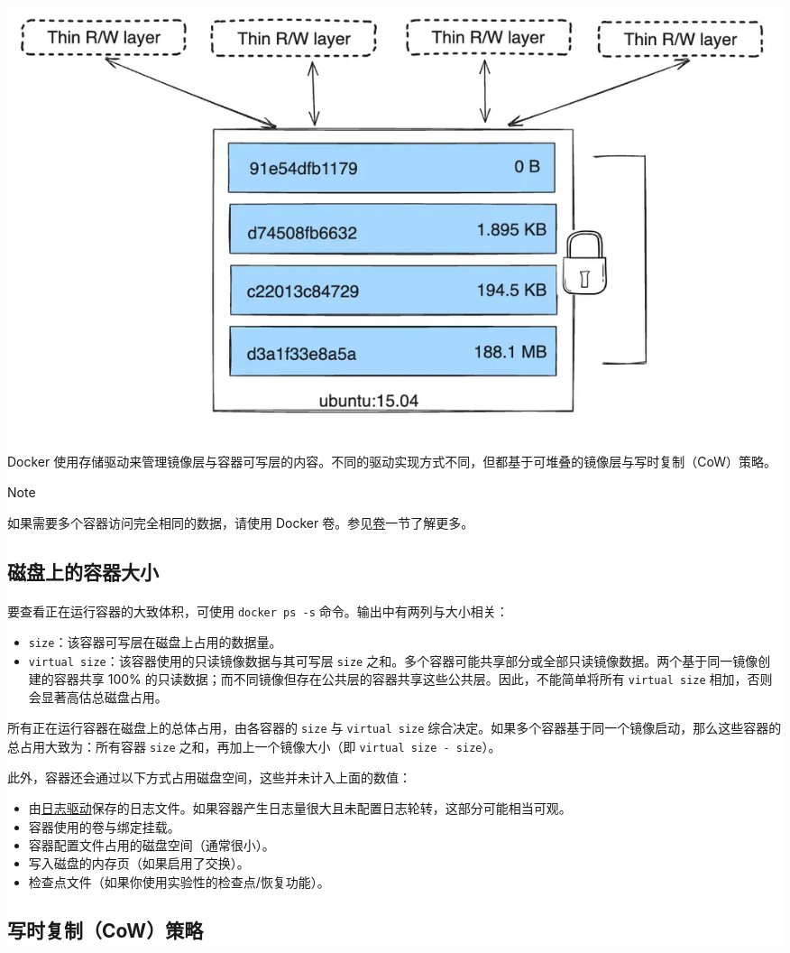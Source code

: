 ![Containers sharing the same image](images/sharing-layers.webp?w=600&h=300)

Docker 使用存储驱动来管理镜像层与容器可写层的内容。不同的驱动实现方式不同，但都基于可堆叠的镜像层与写时复制（CoW）策略。

> [!NOTE]
>
> 如果需要多个容器访问完全相同的数据，请使用 Docker 卷。参见[卷](../volumes.md)一节了解更多。

## 磁盘上的容器大小

要查看正在运行容器的大致体积，可使用 `docker ps -s` 命令。输出中有两列与大小相关：

- `size`：该容器可写层在磁盘上占用的数据量。
- `virtual size`：该容器使用的只读镜像数据与其可写层 `size` 之和。多个容器可能共享部分或全部只读镜像数据。两个基于同一镜像创建的容器共享 100% 的只读数据；而不同镜像但存在公共层的容器共享这些公共层。因此，不能简单将所有 `virtual size` 相加，否则会显著高估总磁盘占用。

所有正在运行容器在磁盘上的总体占用，由各容器的 `size` 与 `virtual size` 综合决定。如果多个容器基于同一个镜像启动，那么这些容器的总占用大致为：所有容器 `size` 之和，再加上一个镜像大小（即 `virtual size - size`）。

此外，容器还会通过以下方式占用磁盘空间，这些并未计入上面的数值：

- 由[日志驱动](/manuals/engine/logging/_index.md)保存的日志文件。如果容器产生日志量很大且未配置日志轮转，这部分可能相当可观。
- 容器使用的卷与绑定挂载。
- 容器配置文件占用的磁盘空间（通常很小）。
- 写入磁盘的内存页（如果启用了交换）。
- 检查点文件（如果你使用实验性的检查点/恢复功能）。

## 写时复制（CoW）策略

